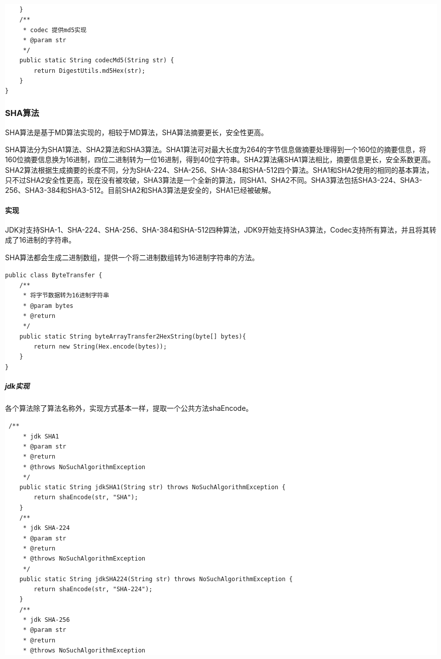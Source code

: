 ```
    }
    /**
     * codec 提供md5实现
     * @param str
     */
    public static String codecMd5(String str) {
        return DigestUtils.md5Hex(str);
    }
}
```

### SHA算法

SHA算法是基于MD算法实现的，相较于MD算法，SHA算法摘要更长，安全性更高。

SHA算法分为SHA1算法、SHA2算法和SHA3算法。SHA1算法可对最大长度为264的字节信息做摘要处理得到一个160位的摘要信息，将160位摘要信息换为16进制，四位二进制转为一位16进制，得到40位字符串。SHA2算法痛SHA1算法相比，摘要信息更长，安全系数更高。SHA2算法根据生成摘要的长度不同，分为SHA-224、SHA-256、SHA-384和SHA-512四个算法。SHA1和SHA2使用的相同的基本算法，只不过SHA2安全性更高，现在没有被攻破，SHA3算法是一个全新的算法，同SHA1、SHA2不同。SHA3算法包括SHA3-224、SHA3-256、SHA3-384和SHA3-512。目前SHA2和SHA3算法是安全的，SHA1已经被破解。

#### 实现

JDK对支持SHA-1、SHA-224、SHA-256、SHA-384和SHA-512四种算法，JDK9开始支持SHA3算法，Codec支持所有算法，并且将其转成了16进制的字符串。

SHA算法都会生成二进制数组，提供一个将二进制数组转为16进制字符串的方法。

```
public class ByteTransfer {
    /**
     * 将字节数据转为16进制字符串
     * @param bytes
     * @return
     */
    public static String byteArrayTransfer2HexString(byte[] bytes){
        return new String(Hex.encode(bytes));
    }
}
```

##### jdk实现

各个算法除了算法名称外，实现方式基本一样，提取一个公共方法shaEncode。

```
 /**
     * jdk SHA1
     * @param str
     * @return
     * @throws NoSuchAlgorithmException
     */
    public static String jdkSHA1(String str) throws NoSuchAlgorithmException {
        return shaEncode(str, "SHA");
    }
    /**
     * jdk SHA-224
     * @param str
     * @return
     * @throws NoSuchAlgorithmException
     */
    public static String jdkSHA224(String str) throws NoSuchAlgorithmException {
        return shaEncode(str, "SHA-224");
    }
    /**
     * jdk SHA-256
     * @param str
     * @return
     * @throws NoSuchAlgorithmException
```